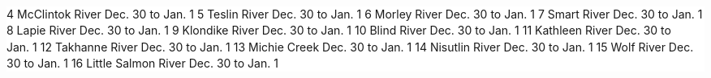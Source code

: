 <tr>
<td>4</td>
<td>McClintok River</td>
<td>Dec. 30 to Jan. 1</td>
</tr>
<tr>
<td>5</td>
<td>Teslin River</td>
<td>Dec. 30 to Jan. 1</td>
</tr>
<tr>
<td>6</td>
<td>Morley River</td>
<td>Dec. 30 to Jan. 1</td>
</tr>
<tr>
<td>7</td>
<td>Smart River</td>
<td>Dec. 30 to Jan. 1</td>
</tr>
<tr>
<td>8</td>
<td>Lapie River</td>
<td>Dec. 30 to Jan. 1</td>
</tr>
<tr>
<td>9</td>
<td>Klondike River</td>
<td>Dec. 30 to Jan. 1</td>
</tr>
<tr>
<td>10</td>
<td>Blind River</td>
<td>Dec. 30 to Jan. 1</td>
</tr>
<tr>
<td>11</td>
<td>Kathleen River</td>
<td>Dec. 30 to Jan. 1</td>
</tr>
<tr>
<td>12</td>
<td>Takhanne River</td>
<td>Dec. 30 to Jan. 1</td>
</tr>
<tr>
<td>13</td>
<td>Michie Creek</td>
<td>Dec. 30 to Jan. 1</td>
</tr>
<tr>
<td>14</td>
<td>Nisutlin River</td>
<td>Dec. 30 to Jan. 1</td>
</tr>
<tr>
<td>15</td>
<td>Wolf River</td>
<td>Dec. 30 to Jan. 1</td>
</tr>
<tr>
<td>16</td>
<td>Little Salmon River</td>
<td>Dec. 30 to Jan. 1</td>